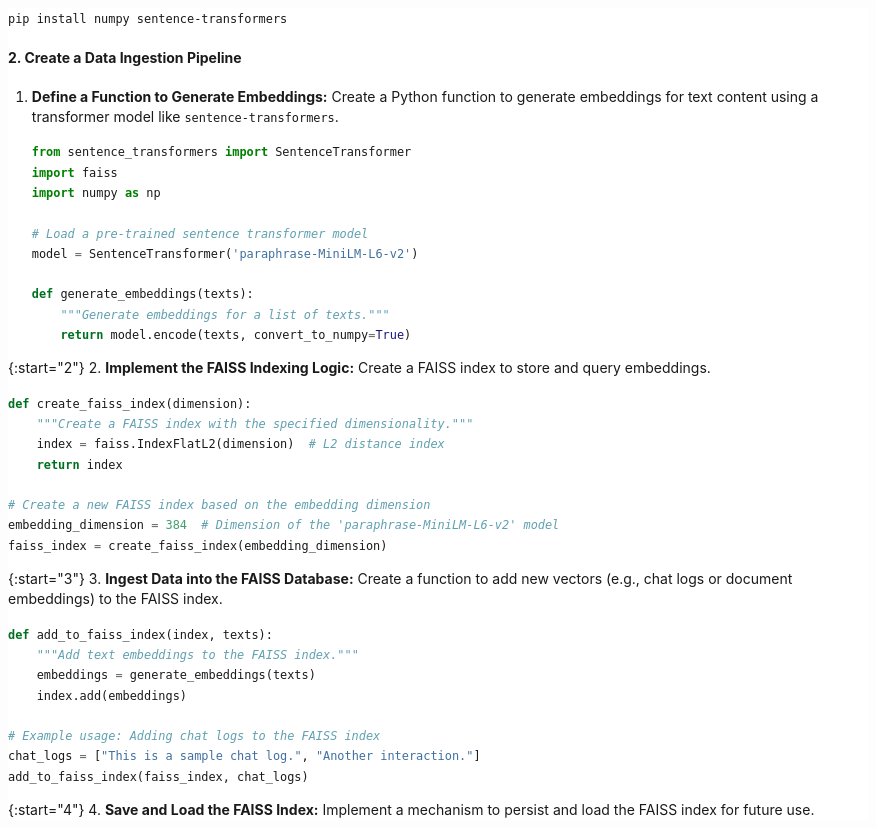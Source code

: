    ```bash
   pip install numpy sentence-transformers
   ```

#### 2. Create a Data Ingestion Pipeline
1. **Define a Function to Generate Embeddings:**
   Create a Python function to generate embeddings for text content using a transformer model like `sentence-transformers`.

   ```python
   from sentence_transformers import SentenceTransformer
   import faiss
   import numpy as np

   # Load a pre-trained sentence transformer model
   model = SentenceTransformer('paraphrase-MiniLM-L6-v2')

   def generate_embeddings(texts):
       """Generate embeddings for a list of texts."""
       return model.encode(texts, convert_to_numpy=True)
   ```

{:start="2"}
2. **Implement the FAISS Indexing Logic:**
   Create a FAISS index to store and query embeddings.

   ```python
   def create_faiss_index(dimension):
       """Create a FAISS index with the specified dimensionality."""
       index = faiss.IndexFlatL2(dimension)  # L2 distance index
       return index

   # Create a new FAISS index based on the embedding dimension
   embedding_dimension = 384  # Dimension of the 'paraphrase-MiniLM-L6-v2' model
   faiss_index = create_faiss_index(embedding_dimension)
   ```

{:start="3"}
3. **Ingest Data into the FAISS Database:**
   Create a function to add new vectors (e.g., chat logs or document embeddings) to the FAISS index.

   ```python
   def add_to_faiss_index(index, texts):
       """Add text embeddings to the FAISS index."""
       embeddings = generate_embeddings(texts)
       index.add(embeddings)

   # Example usage: Adding chat logs to the FAISS index
   chat_logs = ["This is a sample chat log.", "Another interaction."]
   add_to_faiss_index(faiss_index, chat_logs)
   ```

{:start="4"}
4. **Save and Load the FAISS Index:**
   Implement a mechanism to persist and load the FAISS index for future use.
